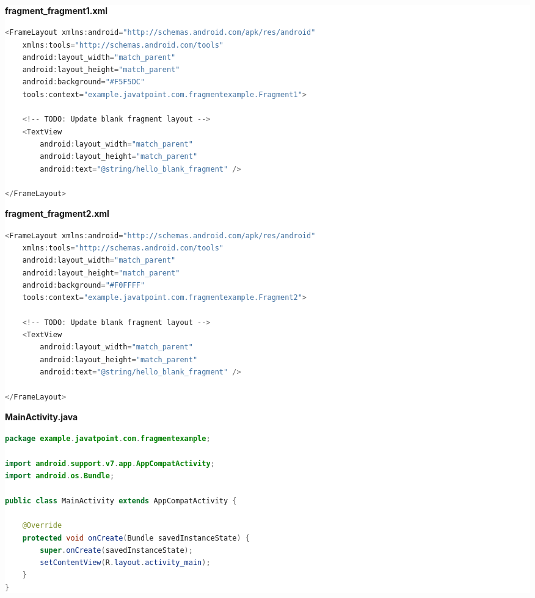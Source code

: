 ``` java
```

__fragment_fragment1.xml__

```java
<FrameLayout xmlns:android="http://schemas.android.com/apk/res/android"  
    xmlns:tools="http://schemas.android.com/tools"  
    android:layout_width="match_parent"  
    android:layout_height="match_parent"  
    android:background="#F5F5DC"  
    tools:context="example.javatpoint.com.fragmentexample.Fragment1">  
  
    <!-- TODO: Update blank fragment layout -->  
    <TextView  
        android:layout_width="match_parent"  
        android:layout_height="match_parent"  
        android:text="@string/hello_blank_fragment" /> 
  
</FrameLayout> 
```

__fragment_fragment2.xml__
``` java
<FrameLayout xmlns:android="http://schemas.android.com/apk/res/android"  
    xmlns:tools="http://schemas.android.com/tools"  
    android:layout_width="match_parent"  
    android:layout_height="match_parent"  
    android:background="#F0FFFF"  
    tools:context="example.javatpoint.com.fragmentexample.Fragment2">  
  
    <!-- TODO: Update blank fragment layout -->  
    <TextView  
        android:layout_width="match_parent"  
        android:layout_height="match_parent"  
        android:text="@string/hello_blank_fragment" />  
  
</FrameLayout>  
```

 __MainActivity.java__

``` java
package example.javatpoint.com.fragmentexample;  
  
import android.support.v7.app.AppCompatActivity;  
import android.os.Bundle;  
  
public class MainActivity extends AppCompatActivity {  
  
    @Override  
    protected void onCreate(Bundle savedInstanceState) {  
        super.onCreate(savedInstanceState);  
        setContentView(R.layout.activity_main);  
    }  
}
```

